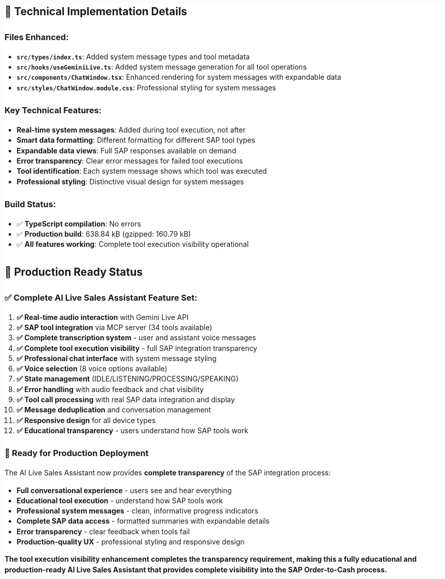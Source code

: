 ## 🔧 **Technical Implementation Details**

### **Files Enhanced:**
- **`src/types/index.ts`**: Added system message types and tool metadata
- **`src/hooks/useGeminiLive.ts`**: Added system message generation for all tool operations
- **`src/components/ChatWindow.tsx`**: Enhanced rendering for system messages with expandable data
- **`src/styles/ChatWindow.module.css`**: Professional styling for system messages

### **Key Technical Features:**
- **Real-time system messages**: Added during tool execution, not after
- **Smart data formatting**: Different formatting for different SAP tool types
- **Expandable data views**: Full SAP responses available on demand
- **Error transparency**: Clear error messages for failed tool executions
- **Tool identification**: Each system message shows which tool was executed
- **Professional styling**: Distinctive visual design for system messages

### **Build Status:**
- ✅ **TypeScript compilation**: No errors
- ✅ **Production build**: 638.84 kB (gzipped: 160.79 kB)
- ✅ **All features working**: Complete tool execution visibility operational

## 🎉 **Production Ready Status**

### **✅ Complete AI Live Sales Assistant Feature Set:**
1. **✅ Real-time audio interaction** with Gemini Live API
2. **✅ SAP tool integration** via MCP server (34 tools available)
3. **✅ Complete transcription system** - user and assistant voice messages
4. **✅ Complete tool execution visibility** - full SAP integration transparency
5. **✅ Professional chat interface** with system message styling
6. **✅ Voice selection** (8 voice options available)
7. **✅ State management** (IDLE/LISTENING/PROCESSING/SPEAKING)
8. **✅ Error handling** with audio feedback and chat visibility
9. **✅ Tool call processing** with real SAP data integration and display
10. **✅ Message deduplication** and conversation management
11. **✅ Responsive design** for all device types
12. **✅ Educational transparency** - users understand how SAP tools work

### **🎯 Ready for Production Deployment**

The AI Live Sales Assistant now provides **complete transparency** of the SAP integration process:

- **Full conversational experience** - users see and hear everything
- **Educational tool execution** - understand how SAP tools work
- **Professional system messages** - clean, informative progress indicators
- **Complete SAP data access** - formatted summaries with expandable details
- **Error transparency** - clear feedback when tools fail
- **Production-quality UX** - professional styling and responsive design

**The tool execution visibility enhancement completes the transparency requirement, making this a fully educational and production-ready AI Live Sales Assistant that provides complete visibility into the SAP Order-to-Cash process.**
